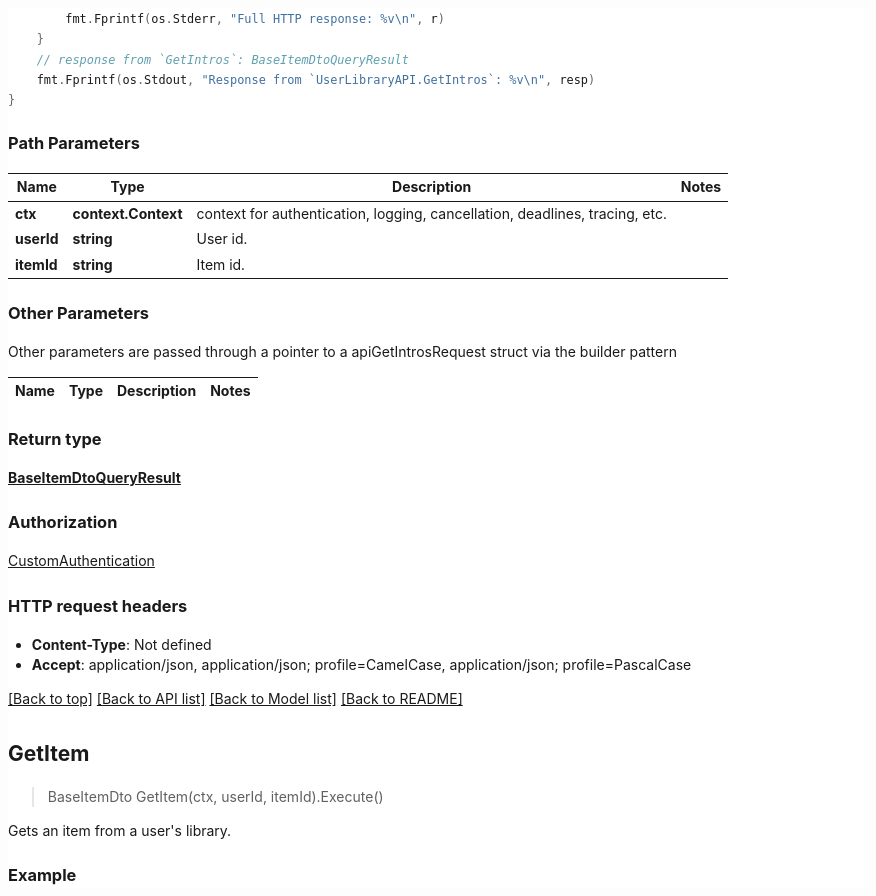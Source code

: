 ```go
		fmt.Fprintf(os.Stderr, "Full HTTP response: %v\n", r)
	}
	// response from `GetIntros`: BaseItemDtoQueryResult
	fmt.Fprintf(os.Stdout, "Response from `UserLibraryAPI.GetIntros`: %v\n", resp)
}
```

### Path Parameters


Name | Type | Description  | Notes
------------- | ------------- | ------------- | -------------
**ctx** | **context.Context** | context for authentication, logging, cancellation, deadlines, tracing, etc.
**userId** | **string** | User id. | 
**itemId** | **string** | Item id. | 

### Other Parameters

Other parameters are passed through a pointer to a apiGetIntrosRequest struct via the builder pattern


Name | Type | Description  | Notes
------------- | ------------- | ------------- | -------------



### Return type

[**BaseItemDtoQueryResult**](BaseItemDtoQueryResult.md)

### Authorization

[CustomAuthentication](../README.md#CustomAuthentication)

### HTTP request headers

- **Content-Type**: Not defined
- **Accept**: application/json, application/json; profile=CamelCase, application/json; profile=PascalCase

[[Back to top]](#) [[Back to API list]](../README.md#documentation-for-api-endpoints)
[[Back to Model list]](../README.md#documentation-for-models)
[[Back to README]](../README.md)


## GetItem

> BaseItemDto GetItem(ctx, userId, itemId).Execute()

Gets an item from a user's library.

### Example

